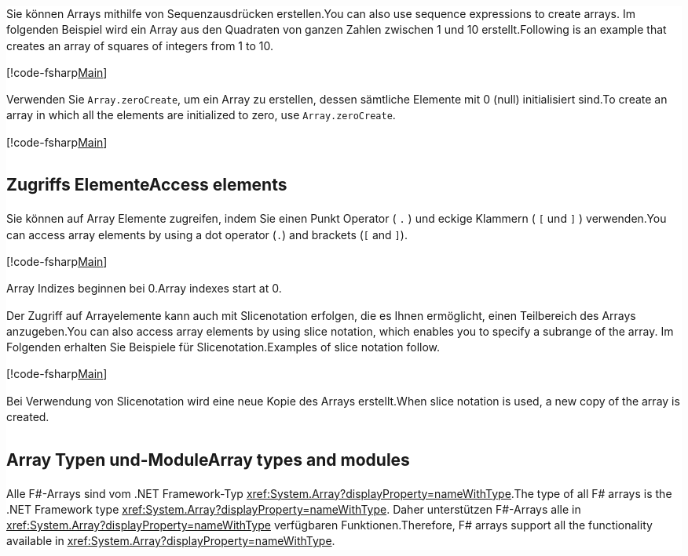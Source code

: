 <span data-ttu-id="daaa9-111">Sie können Arrays mithilfe von Sequenzausdrücken erstellen.</span><span class="sxs-lookup"><span data-stu-id="daaa9-111">You can also use sequence expressions to create arrays.</span></span> <span data-ttu-id="daaa9-112">Im folgenden Beispiel wird ein Array aus den Quadraten von ganzen Zahlen zwischen 1 und 10 erstellt.</span><span class="sxs-lookup"><span data-stu-id="daaa9-112">Following is an example that creates an array of squares of integers from 1 to 10.</span></span>

[!code-fsharp[Main](~/samples/snippets/fsharp/arrays/snippet3.fs)]

<span data-ttu-id="daaa9-113">Verwenden Sie `Array.zeroCreate`, um ein Array zu erstellen, dessen sämtliche Elemente mit 0 (null) initialisiert sind.</span><span class="sxs-lookup"><span data-stu-id="daaa9-113">To create an array in which all the elements are initialized to zero, use `Array.zeroCreate`.</span></span>

[!code-fsharp[Main](~/samples/snippets/fsharp/arrays/snippet4.fs)]

## <a name="access-elements"></a><span data-ttu-id="daaa9-114">Zugriffs Elemente</span><span class="sxs-lookup"><span data-stu-id="daaa9-114">Access elements</span></span>

<span data-ttu-id="daaa9-115">Sie können auf Array Elemente zugreifen, indem Sie einen Punkt Operator ( `.` ) und eckige Klammern ( `[` und `]` ) verwenden.</span><span class="sxs-lookup"><span data-stu-id="daaa9-115">You can access array elements by using a dot operator (`.`) and brackets (`[` and `]`).</span></span>

[!code-fsharp[Main](~/samples/snippets/fsharp/arrays/snippet5.fs)]

<span data-ttu-id="daaa9-116">Array Indizes beginnen bei 0.</span><span class="sxs-lookup"><span data-stu-id="daaa9-116">Array indexes start at 0.</span></span>

<span data-ttu-id="daaa9-117">Der Zugriff auf Arrayelemente kann auch mit Slicenotation erfolgen, die es Ihnen ermöglicht, einen Teilbereich des Arrays anzugeben.</span><span class="sxs-lookup"><span data-stu-id="daaa9-117">You can also access array elements by using slice notation, which enables you to specify a subrange of the array.</span></span> <span data-ttu-id="daaa9-118">Im Folgenden erhalten Sie Beispiele für Slicenotation.</span><span class="sxs-lookup"><span data-stu-id="daaa9-118">Examples of slice notation follow.</span></span>

[!code-fsharp[Main](~/samples/snippets/fsharp/arrays/snippet51.fs)]

<span data-ttu-id="daaa9-119">Bei Verwendung von Slicenotation wird eine neue Kopie des Arrays erstellt.</span><span class="sxs-lookup"><span data-stu-id="daaa9-119">When slice notation is used, a new copy of the array is created.</span></span>

## <a name="array-types-and-modules"></a><span data-ttu-id="daaa9-120">Array Typen und-Module</span><span class="sxs-lookup"><span data-stu-id="daaa9-120">Array types and modules</span></span>

<span data-ttu-id="daaa9-121">Alle F#-Arrays sind vom .NET Framework-Typ <xref:System.Array?displayProperty=nameWithType>.</span><span class="sxs-lookup"><span data-stu-id="daaa9-121">The type of all F# arrays is the .NET Framework type <xref:System.Array?displayProperty=nameWithType>.</span></span> <span data-ttu-id="daaa9-122">Daher unterstützen F#-Arrays alle in <xref:System.Array?displayProperty=nameWithType> verfügbaren Funktionen.</span><span class="sxs-lookup"><span data-stu-id="daaa9-122">Therefore, F# arrays support all the functionality available in <xref:System.Array?displayProperty=nameWithType>.</span></span>
